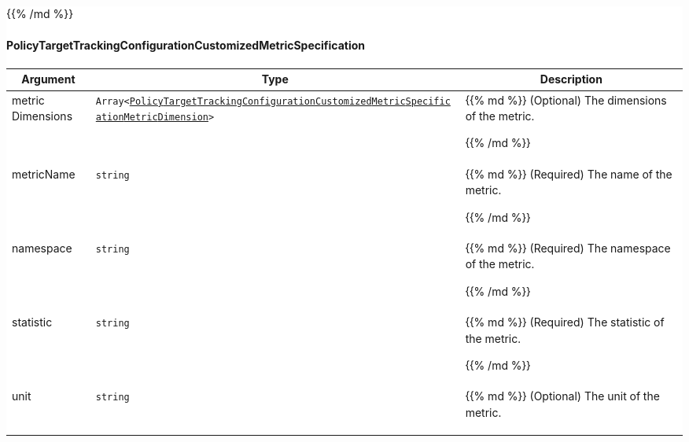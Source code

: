 {{% /md %}}</td>
        </tr>
    </tbody>
</table>

#### PolicyTargetTrackingConfigurationCustomizedMetricSpecification

<table class="ml-6">
    <thead>
        <tr>
            <th>Argument</th>
            <th>Type</th>
            <th>Description</th>
        </tr>
    </thead>
    <tbody>
        <tr>
            <td class="align-top">metric<wbr>Dimensions</td>
            <td class="align-top"><code>Array&lt;<wbr><a href="#policytargettrackingconfigurationcustomizedmetricspecificationmetricdimension">Policy<wbr>Target<wbr>Tracking<wbr>Configuration<wbr>Customized<wbr>Metric<wbr>Specification<wbr>Metric<wbr>Dimension</a><wbr>&gt;</code></td>
            <td class="align-top">{{% md %}}
(Optional) The dimensions of the metric.

{{% /md %}}</td>
        </tr>
        <tr>
            <td class="align-top">metric<wbr>Name</td>
            <td class="align-top"><code>string</code></td>
            <td class="align-top">{{% md %}}
(Required) The name of the metric.

{{% /md %}}</td>
        </tr>
        <tr>
            <td class="align-top">namespace</td>
            <td class="align-top"><code>string</code></td>
            <td class="align-top">{{% md %}}
(Required) The namespace of the metric.

{{% /md %}}</td>
        </tr>
        <tr>
            <td class="align-top">statistic</td>
            <td class="align-top"><code>string</code></td>
            <td class="align-top">{{% md %}}
(Required) The statistic of the metric.

{{% /md %}}</td>
        </tr>
        <tr>
            <td class="align-top">unit</td>
            <td class="align-top"><code>string</code></td>
            <td class="align-top">{{% md %}}
(Optional) The unit of the metric.
